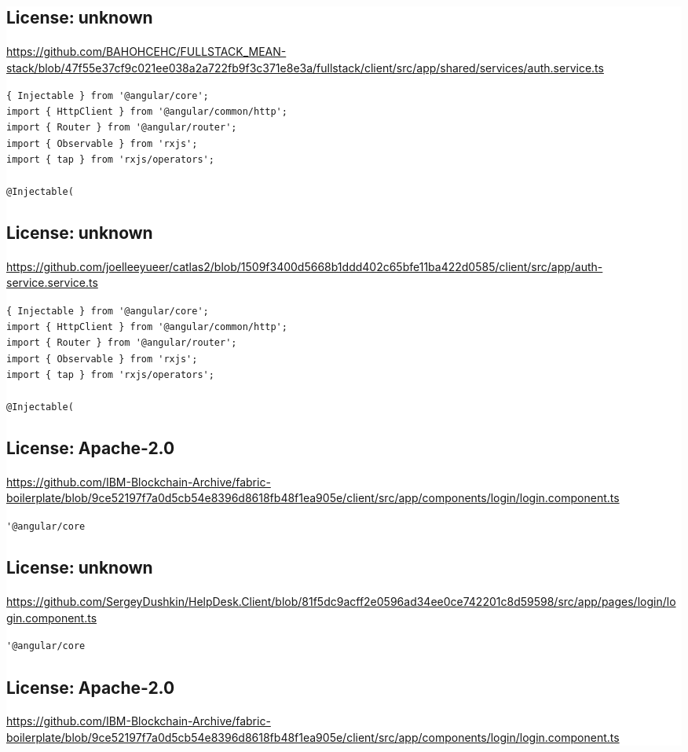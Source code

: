 
## License: unknown
https://github.com/BAHOHCEHC/FULLSTACK_MEAN-stack/blob/47f55e37cf9c021ee038a2a722fb9f3c371e8e3a/fullstack/client/src/app/shared/services/auth.service.ts

```
{ Injectable } from '@angular/core';
import { HttpClient } from '@angular/common/http';
import { Router } from '@angular/router';
import { Observable } from 'rxjs';
import { tap } from 'rxjs/operators';

@Injectable(
```


## License: unknown
https://github.com/joelleeyueer/catlas2/blob/1509f3400d5668b1ddd402c65bfe11ba422d0585/client/src/app/auth-service.service.ts

```
{ Injectable } from '@angular/core';
import { HttpClient } from '@angular/common/http';
import { Router } from '@angular/router';
import { Observable } from 'rxjs';
import { tap } from 'rxjs/operators';

@Injectable(
```


## License: Apache-2.0
https://github.com/IBM-Blockchain-Archive/fabric-boilerplate/blob/9ce52197f7a0d5cb54e8396d8618fb48f1ea905e/client/src/app/components/login/login.component.ts

```
'@angular/core
```


## License: unknown
https://github.com/SergeyDushkin/HelpDesk.Client/blob/81f5dc9acff2e0596ad34ee0ce742201c8d59598/src/app/pages/login/login.component.ts

```
'@angular/core
```


## License: Apache-2.0
https://github.com/IBM-Blockchain-Archive/fabric-boilerplate/blob/9ce52197f7a0d5cb54e8396d8618fb48f1ea905e/client/src/app/components/login/login.component.ts

